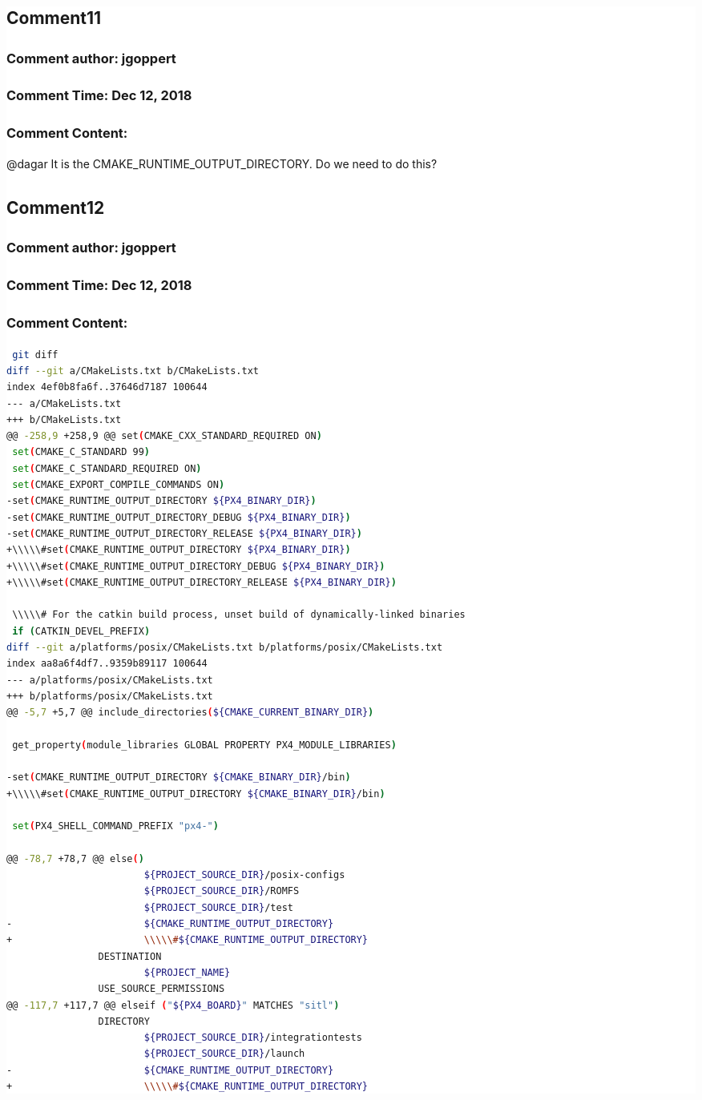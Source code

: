 ## Comment11
### Comment author: jgoppert
### Comment Time: Dec 12, 2018
### Comment Content:   
@dagar It is the CMAKE_RUNTIME_OUTPUT_DIRECTORY. Do we need to do this?  

## Comment12
### Comment author: jgoppert
### Comment Time: Dec 12, 2018
### Comment Content:   
    
```bash     
 git diff      
diff --git a/CMakeLists.txt b/CMakeLists.txt      
index 4ef0b8fa6f..37646d7187 100644      
--- a/CMakeLists.txt      
+++ b/CMakeLists.txt      
@@ -258,9 +258,9 @@ set(CMAKE_CXX_STANDARD_REQUIRED ON)      
 set(CMAKE_C_STANDARD 99)      
 set(CMAKE_C_STANDARD_REQUIRED ON)      
 set(CMAKE_EXPORT_COMPILE_COMMANDS ON)      
-set(CMAKE_RUNTIME_OUTPUT_DIRECTORY ${PX4_BINARY_DIR})      
-set(CMAKE_RUNTIME_OUTPUT_DIRECTORY_DEBUG ${PX4_BINARY_DIR})      
-set(CMAKE_RUNTIME_OUTPUT_DIRECTORY_RELEASE ${PX4_BINARY_DIR})      
+\\\\\#set(CMAKE_RUNTIME_OUTPUT_DIRECTORY ${PX4_BINARY_DIR})      
+\\\\\#set(CMAKE_RUNTIME_OUTPUT_DIRECTORY_DEBUG ${PX4_BINARY_DIR})      
+\\\\\#set(CMAKE_RUNTIME_OUTPUT_DIRECTORY_RELEASE ${PX4_BINARY_DIR})      
       
 \\\\\# For the catkin build process, unset build of dynamically-linked binaries      
 if (CATKIN_DEVEL_PREFIX)      
diff --git a/platforms/posix/CMakeLists.txt b/platforms/posix/CMakeLists.txt      
index aa8a6f4df7..9359b89117 100644      
--- a/platforms/posix/CMakeLists.txt      
+++ b/platforms/posix/CMakeLists.txt      
@@ -5,7 +5,7 @@ include_directories(${CMAKE_CURRENT_BINARY_DIR})      
       
 get_property(module_libraries GLOBAL PROPERTY PX4_MODULE_LIBRARIES)      
       
-set(CMAKE_RUNTIME_OUTPUT_DIRECTORY ${CMAKE_BINARY_DIR}/bin)      
+\\\\\#set(CMAKE_RUNTIME_OUTPUT_DIRECTORY ${CMAKE_BINARY_DIR}/bin)      
       
 set(PX4_SHELL_COMMAND_PREFIX "px4-")      
       
@@ -78,7 +78,7 @@ else()      
                        ${PROJECT_SOURCE_DIR}/posix-configs      
                        ${PROJECT_SOURCE_DIR}/ROMFS      
                        ${PROJECT_SOURCE_DIR}/test      
-                       ${CMAKE_RUNTIME_OUTPUT_DIRECTORY}      
+                       \\\\\#${CMAKE_RUNTIME_OUTPUT_DIRECTORY}      
                DESTINATION      
                        ${PROJECT_NAME}      
                USE_SOURCE_PERMISSIONS      
@@ -117,7 +117,7 @@ elseif ("${PX4_BOARD}" MATCHES "sitl")      
                DIRECTORY      
                        ${PROJECT_SOURCE_DIR}/integrationtests      
                        ${PROJECT_SOURCE_DIR}/launch      
-                       ${CMAKE_RUNTIME_OUTPUT_DIRECTORY}      
+                       \\\\\#${CMAKE_RUNTIME_OUTPUT_DIRECTORY}      
```